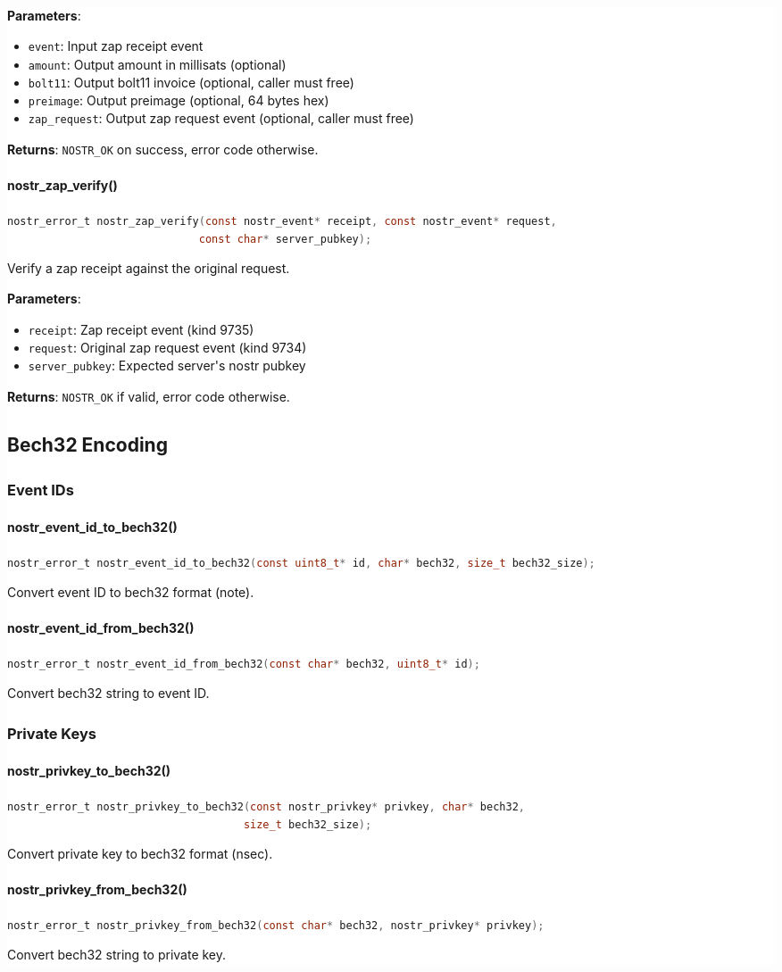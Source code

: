 **Parameters**:
- `event`: Input zap receipt event
- `amount`: Output amount in millisats (optional)
- `bolt11`: Output bolt11 invoice (optional, caller must free)
- `preimage`: Output preimage (optional, 64 bytes hex)
- `zap_request`: Output zap request event (optional, caller must free)

**Returns**: `NOSTR_OK` on success, error code otherwise.

#### nostr_zap_verify()
```c
nostr_error_t nostr_zap_verify(const nostr_event* receipt, const nostr_event* request,
                              const char* server_pubkey);
```
Verify a zap receipt against the original request.

**Parameters**:
- `receipt`: Zap receipt event (kind 9735)
- `request`: Original zap request event (kind 9734)
- `server_pubkey`: Expected server's nostr pubkey

**Returns**: `NOSTR_OK` if valid, error code otherwise.

## Bech32 Encoding

### Event IDs

#### nostr_event_id_to_bech32()
```c
nostr_error_t nostr_event_id_to_bech32(const uint8_t* id, char* bech32, size_t bech32_size);
```
Convert event ID to bech32 format (note).

#### nostr_event_id_from_bech32()
```c
nostr_error_t nostr_event_id_from_bech32(const char* bech32, uint8_t* id);
```
Convert bech32 string to event ID.

### Private Keys

#### nostr_privkey_to_bech32()
```c
nostr_error_t nostr_privkey_to_bech32(const nostr_privkey* privkey, char* bech32, 
                                     size_t bech32_size);
```
Convert private key to bech32 format (nsec).

#### nostr_privkey_from_bech32()
```c
nostr_error_t nostr_privkey_from_bech32(const char* bech32, nostr_privkey* privkey);
```
Convert bech32 string to private key.
